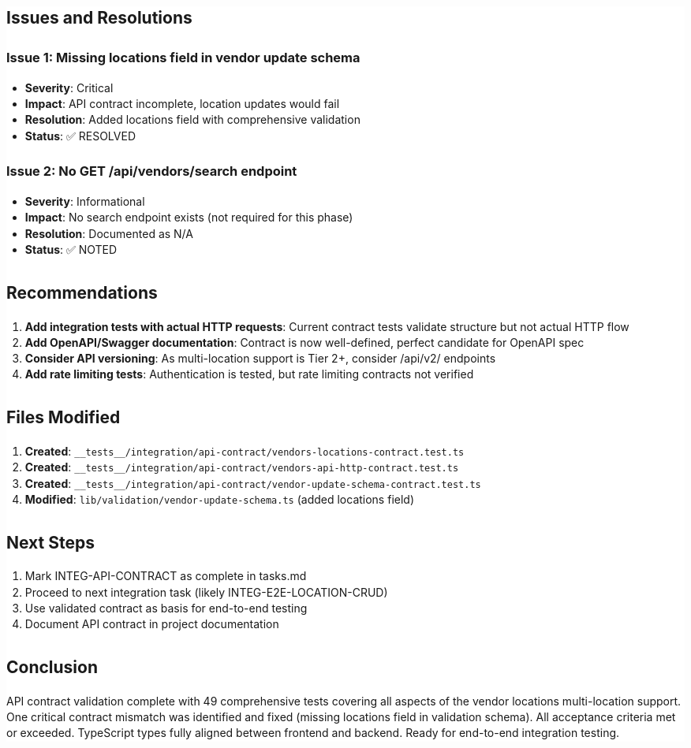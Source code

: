 ## Issues and Resolutions

### Issue 1: Missing locations field in vendor update schema
- **Severity**: Critical
- **Impact**: API contract incomplete, location updates would fail
- **Resolution**: Added locations field with comprehensive validation
- **Status**: ✅ RESOLVED

### Issue 2: No GET /api/vendors/search endpoint
- **Severity**: Informational
- **Impact**: No search endpoint exists (not required for this phase)
- **Resolution**: Documented as N/A
- **Status**: ✅ NOTED

## Recommendations

1. **Add integration tests with actual HTTP requests**: Current contract tests validate structure but not actual HTTP flow
2. **Add OpenAPI/Swagger documentation**: Contract is now well-defined, perfect candidate for OpenAPI spec
3. **Consider API versioning**: As multi-location support is Tier 2+, consider /api/v2/ endpoints
4. **Add rate limiting tests**: Authentication is tested, but rate limiting contracts not verified

## Files Modified

1. **Created**: `__tests__/integration/api-contract/vendors-locations-contract.test.ts`
2. **Created**: `__tests__/integration/api-contract/vendors-api-http-contract.test.ts`
3. **Created**: `__tests__/integration/api-contract/vendor-update-schema-contract.test.ts`
4. **Modified**: `lib/validation/vendor-update-schema.ts` (added locations field)

## Next Steps

1. Mark INTEG-API-CONTRACT as complete in tasks.md
2. Proceed to next integration task (likely INTEG-E2E-LOCATION-CRUD)
3. Use validated contract as basis for end-to-end testing
4. Document API contract in project documentation

## Conclusion

API contract validation complete with 49 comprehensive tests covering all aspects of the vendor locations multi-location support. One critical contract mismatch was identified and fixed (missing locations field in validation schema). All acceptance criteria met or exceeded. TypeScript types fully aligned between frontend and backend. Ready for end-to-end integration testing.
